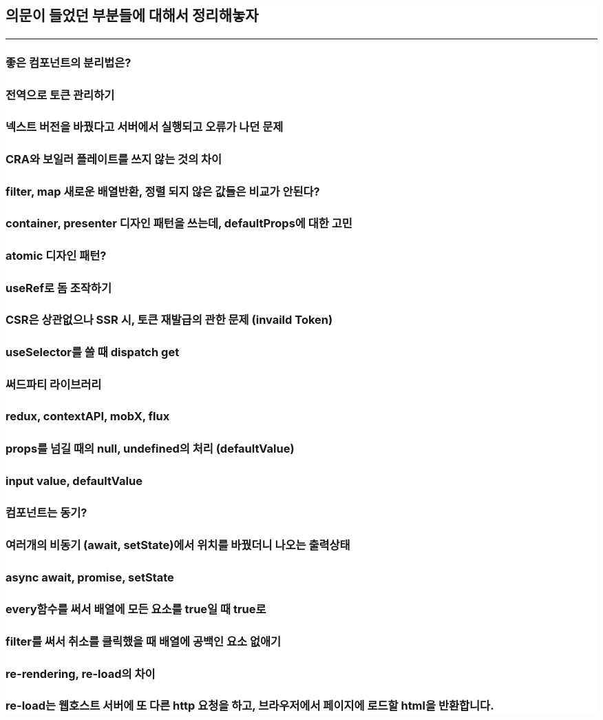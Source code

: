 ## 의문이 들었던 부분들에 대해서 정리해놓자

---

### 좋은 컴포넌트의 분리법은?

### 전역으로 토큰 관리하기

### 넥스트 버전을 바꿨다고 서버에서 실행되고 오류가 나던 문제

### CRA와 보일러 플레이트를 쓰지 않는 것의 차이

### filter, map 새로운 배열반환, 정렬 되지 않은 값들은 비교가 안된다?

### container, presenter 디자인 패턴을 쓰는데, defaultProps에 대한 고민

### atomic 디자인 패턴?

### useRef로 돔 조작하기

### CSR은 상관없으나 SSR 시, 토큰 재발급의 관한 문제 (invaild Token)

### useSelector를 쓸 때 dispatch get

### 써드파티 라이브러리

### redux, contextAPI, mobX, flux

### props를 넘길 때의 null, undefined의 처리 (defaultValue)

### input value, defaultValue

### 컴포넌트는 동기?

### 여러개의 비동기 (await, setState)에서 위치를 바꿨더니 나오는 출력상태

### async await, promise, setState

### every함수를 써서 배열에 모든 요소를 true일 때 true로

### filter를 써서 취소를 클릭했을 때 배열에 공백인 요소 없애기

### re-rendering, re-load의 차이

### re-load는 웹호스트 서버에 또 다른 http 요청을 하고, 브라우저에서 페이지에 로드할 html을 반환합니다.
